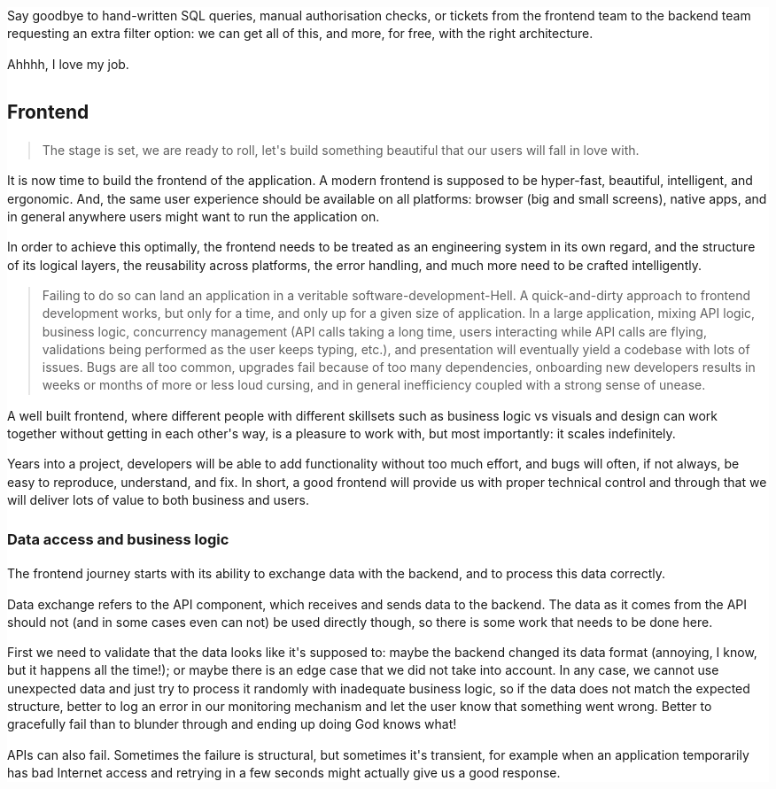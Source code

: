 Say goodbye to hand-written SQL queries, manual authorisation checks, or tickets from the frontend team to the backend team requesting an extra filter option: we can get all of this, and more, for free, with the right architecture.

Ahhhh, I love my job.

## Frontend
> The stage is set, we are ready to roll, let's build something beautiful that our users will fall in love with.

It is now time to build the frontend of the application. A modern frontend is supposed to be hyper-fast, beautiful, intelligent, and ergonomic. And, the same user experience should be available on all platforms: browser (big and small screens), native apps, and in general anywhere users might want to run the application on.

In order to achieve this optimally, the frontend needs to be treated as an engineering system in its own regard, and the structure of its logical layers, the reusability across platforms, the error handling, and much more need to be crafted intelligently.

> Failing to do so can land an application in a veritable software-development-Hell. A quick-and-dirty approach to frontend development works, but only for a time, and only up for a given size of application.
> In a large application, mixing API logic, business logic, concurrency management (API calls taking a long time, users interacting while API calls are flying, validations being performed as the user keeps typing, etc.), and presentation will eventually yield a codebase with lots of issues. Bugs are all too common, upgrades fail because of too many dependencies, onboarding new developers results in weeks or months of more or less loud cursing, and in general inefficiency coupled with a strong sense of unease.

A well built frontend, where different people with different skillsets such as business logic vs visuals and design can work together without getting in each other's way, is a pleasure to work with, but most importantly: it scales indefinitely.

Years into a project, developers will be able to add functionality without too much effort, and bugs will often, if not always, be easy to reproduce, understand, and fix. In short, a good frontend will provide us with proper technical control and through that we will deliver lots of value to both business and users. 


### Data access and business logic
The frontend journey starts with its ability to exchange data with the backend, and to process this data correctly.

Data exchange refers to the API component, which receives and sends data to the backend. The data as it comes from the API should not (and in some cases even can not) be used directly though, so there is some work that needs to be done here.

First we need to validate that the data looks like it's supposed to: maybe the backend changed its data format (annoying, I know, but it happens all the time!); or maybe there is an edge case that we did not take into account. In any case, we cannot use unexpected data and just try to process it randomly with inadequate business logic, so if the data does not match the expected structure, better to log an error in our monitoring mechanism and let the user know that something went wrong. Better to gracefully fail than to blunder through and ending up doing God knows what!

APIs can also fail. Sometimes the failure is structural, but sometimes it's transient, for example when an application temporarily has bad Internet access and retrying in a few seconds might actually give us a good response.
